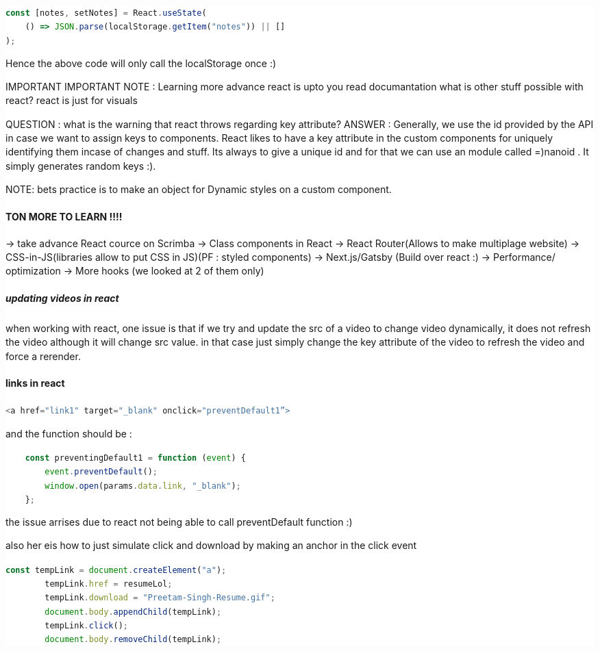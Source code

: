 ```js
const [notes, setNotes] = React.useState(
    () => JSON.parse(localStorage.getItem("notes")) || []
);
```

Hence the above code will only call the localStorage once :)

IMPORTANT IMPORTANT NOTE : Learning more advance react is upto you read documantation what is other stuff possible with react? react is just for visuals

QUESTION : what is the warning that react throws regarding key attribute?
ANSWER : Generally, we use the id provided by the API in case we want to assign keys to components. React likes to have a key attribute in the custom components for uniquely identifying them incase of changes and stuff. Its always to give a unique id and for that we can use an module called =)nanoid . It simply generates random keys :).

NOTE: bets practice is to make an object for Dynamic styles on a custom component.

#### TON MORE TO LEARN !!!!

-> take advance React cource on Scrimba
-> Class components in React
-> React Router(Allows to make multiplage website)
-> CSS-in-JS(libraries allow to put CSS in JS)(PF : styled components)
-> Next.js/Gatsby (Build over react :)
-> Performance/ optimization
-> More hooks (we looked at 2 of them only)

##### updating videos in react 

when working with react, one issue is that if we try and update the src of a video to change video dynamically, it does not refresh the video although it will change src value. in that case just simply change the key attribute of the video to refresh the video and force a rerender. 

#### links in react 

```js
<a href="link1" target="_blank" onclick="preventDefault1”>
```

and the function should be :
```js
    const preventingDefault1 = function (event) {
        event.preventDefault();
        window.open(params.data.link, "_blank");
    };
```

the issue arrises due to react not being able to call preventDefault function :)

also her eis how to just simulate click and download by making an anchor in the click event 
```js 
const tempLink = document.createElement("a");
        tempLink.href = resumeLol;
        tempLink.download = "Preetam-Singh-Resume.gif";
        document.body.appendChild(tempLink);
        tempLink.click();
        document.body.removeChild(tempLink); 
```